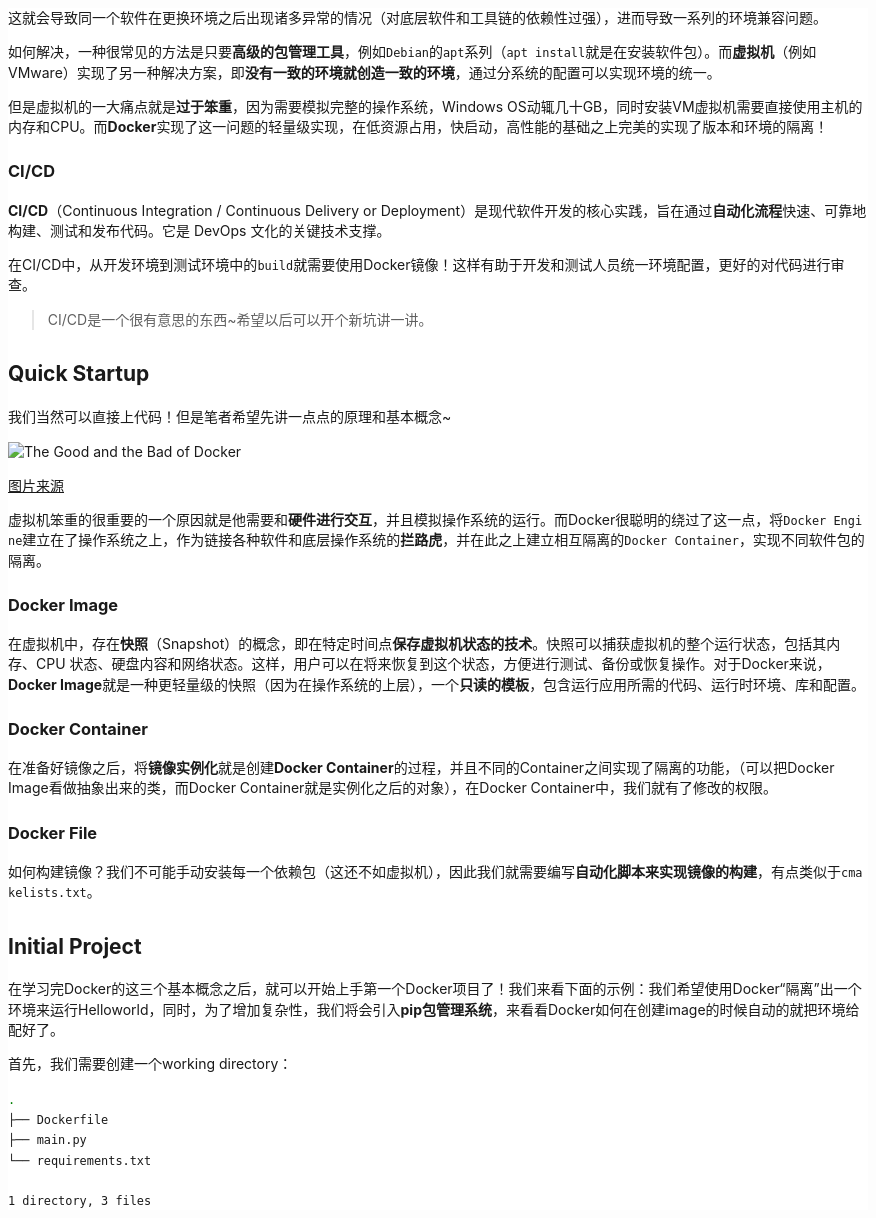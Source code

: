 这就会导致同一个软件在更换环境之后出现诸多异常的情况（对底层软件和工具链的依赖性过强），进而导致一系列的环境兼容问题。

如何解决，一种很常见的方法是只要**高级的包管理工具**，例如`Debian`的`apt`系列（`apt install`就是在安装软件包）。而**虚拟机**（例如VMware）实现了另一种解决方案，即**没有一致的环境就创造一致的环境**，通过分系统的配置可以实现环境的统一。

但是虚拟机的一大痛点就是**过于笨重**，因为需要模拟完整的操作系统，Windows OS动辄几十GB，同时安装VM虚拟机需要直接使用主机的内存和CPU。而**Docker**实现了这一问题的轻量级实现，在低资源占用，快启动，高性能的基础之上完美的实现了版本和环境的隔离！

### CI/CD

**CI/CD**（Continuous Integration / Continuous Delivery or Deployment）是现代软件开发的核心实践，旨在通过**自动化流程**快速、可靠地构建、测试和发布代码。它是 DevOps 文化的关键技术支撑。

在CI/CD中，从开发环境到测试环境中的`build`就需要使用Docker镜像！这样有助于开发和测试人员统一环境配置，更好的对代码进行审查。

> CI/CD是一个很有意思的东西~希望以后可以开个新坑讲一讲。

## Quick Startup

我们当然可以直接上代码！但是笔者希望先讲一点点的原理和基本概念~

![The Good and the Bad of Docker](https://www.altexsoft.com/static/blog-post/2023/11/50d965c7-b468-4de6-ad45-d8c8cb385a02.jpg)

[图片来源](https://www.altexsoft.com/static/blog-post/2023/11)

虚拟机笨重的很重要的一个原因就是他需要和**硬件进行交互**，并且模拟操作系统的运行。而Docker很聪明的绕过了这一点，将`Docker Engine`建立在了操作系统之上，作为链接各种软件和底层操作系统的**拦路虎**，并在此之上建立相互隔离的`Docker Container`，实现不同软件包的隔离。

### Docker Image

在虚拟机中，存在**快照**（Snapshot）的概念，即在特定时间点**保存虚拟机状态的技术**。快照可以捕获虚拟机的整个运行状态，包括其内存、CPU 状态、硬盘内容和网络状态。这样，用户可以在将来恢复到这个状态，方便进行测试、备份或恢复操作。对于Docker来说，**Docker Image**就是一种更轻量级的快照（因为在操作系统的上层），一个**只读的模板**，包含运行应用所需的代码、运行时环境、库和配置。

### Docker Container

在准备好镜像之后，将**镜像实例化**就是创建**Docker Container**的过程，并且不同的Container之间实现了隔离的功能，（可以把Docker Image看做抽象出来的类，而Docker Container就是实例化之后的对象），在Docker Container中，我们就有了修改的权限。

### Docker File

如何构建镜像？我们不可能手动安装每一个依赖包（这还不如虚拟机），因此我们就需要编写**自动化脚本来实现镜像的构建**，有点类似于`cmakelists.txt`。

## Initial Project

在学习完Docker的这三个基本概念之后，就可以开始上手第一个Docker项目了！我们来看下面的示例：我们希望使用Docker“隔离”出一个环境来运行Helloworld，同时，为了增加复杂性，我们将会引入**pip包管理系统**，来看看Docker如何在创建image的时候自动的就把环境给配好了。

首先，我们需要创建一个working directory：

```bash
.
├── Dockerfile
├── main.py
└── requirements.txt

1 directory, 3 files
```

